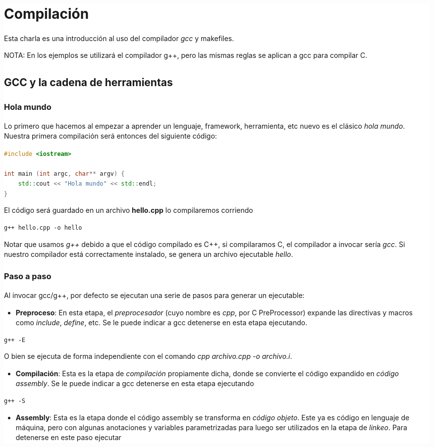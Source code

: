 # Compilación

Esta charla es una introducción al uso del compilador *gcc* y makefiles. 

NOTA: En los ejemplos se utilizará el compilador g++, pero las mismas reglas se aplican a gcc para compilar C.

## GCC y la cadena de herramientas

### Hola mundo

Lo primero que hacemos al empezar a aprender un lenguaje, framework, herramienta, etc nuevo es el clásico *hola mundo*.
Nuestra primera compilación será entonces del siguiente código:

~~~ {.cpp #hola-mundo}
#include <iostream>

int main (int argc, char** argv) {
    std::cout << "Hola mundo" << std::endl;
}
~~~

El código será guardado en un archivo **hello.cpp** lo compilaremos corriendo

~~~ {.bash}
g++ hello.cpp -o hello
~~~

Notar que usamos *g++* debido a que el código compilado es C++, si compilaramos C, el compilador a invocar sería *gcc*.
Si nuestro compilador está correctamente instalado, se genera un archivo ejecutable *hello*.

### Paso a paso

Al invocar gcc/g++, por defecto se ejecutan una serie de pasos para generar un ejecutable:

* **Preproceso**: En esta etapa, el *preprocesador* (cuyo nombre es *cpp*, por C PreProcessor) expande las directivas y macros como *include*, *define*, etc.
Se le puede indicar a gcc detenerse en esta etapa ejecutando.

~~~ {.bash}
g++ -E
~~~

O bien se ejecuta de forma independiente con el comando *cpp archivo.cpp -o archivo.i*.

* **Compilación**: Esta es la etapa de *compilación* propiamente dicha, donde se convierte el código expandido en *código assembly*.
Se le puede indicar a gcc detenerse en esta etapa ejecutando

~~~ {.bash}
g++ -S
~~~

* **Assembly**: Esta es la etapa donde el código assembly se transforma en *código objeto*. Este ya es código en lenguaje de máquina, pero con algunas anotaciones y variables parametrizadas para luego ser utilizados en la etapa de *linkeo*. Para detenerse en este paso ejecutar
